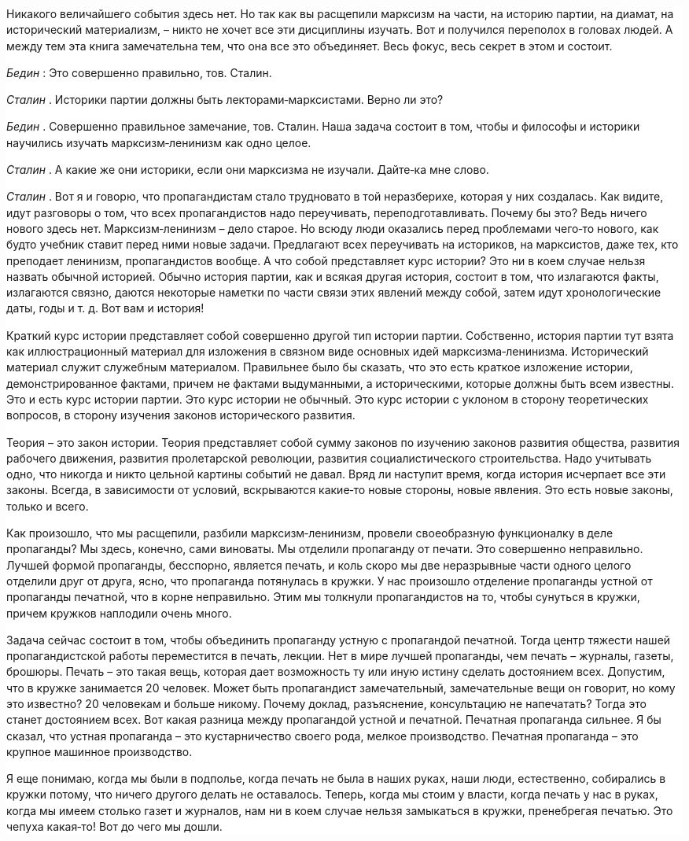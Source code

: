Никакого величайшего события здесь нет. Но так как вы расщепили марксизм на части, на историю партии, на диамат, на исторический материализм, – никто не хочет все эти дисциплины изучать. Вот и получился переполох в головах людей. А между тем эта книга замечательна тем, что она все это объединяет. Весь фокус, весь секрет в этом и состоит.

_Бедин_ : Это совершенно правильно, тов. Сталин.

_Сталин_ . Историки партии должны быть лекторами‑марксистами. Верно ли это?

_Бедин_ . Совершенно правильное замечание, тов. Сталин. Наша задача состоит в том, чтобы и философы и историки научились изучать марксизм‑ленинизм как одно целое.

_Сталин_ . А какие же они историки, если они марксизма не изучали. Дайте‑ка мне слово.

_Сталин_ . Вот я и говорю, что пропагандистам стало трудновато в той неразберихе, которая у них создалась. Как видите, идут разговоры о том, что всех пропагандистов надо переучивать, переподготавливать. Почему бы это? Ведь ничего нового здесь нет. Марксизм‑ленинизм – дело старое. Но всюду люди оказались перед проблемами чего‑то нового, как будто учебник ставит перед ними новые задачи. Предлагают всех переучивать на историков, на марксистов, даже тех, кто преподает ленинизм, пропагандистов вообще. А что собой представляет курс истории? Это ни в коем случае нельзя назвать обычной историей. Обычно история партии, как и всякая другая история, состоит в том, что излагаются факты, излагаются связно, даются некоторые наметки по части связи этих явлений между собой, затем идут хронологические даты, годы и т. д. Вот вам и история!

Краткий курс истории представляет собой совершенно другой тип истории партии. Собственно, история партии тут взята как иллюстрационный материал для изложения в связном виде основных идей марксизма‑ленинизма. Исторический материал служит служебным материалом. Правильнее было бы сказать, что это есть краткое изложение истории, демонстрированное фактами, причем не фактами выдуманными, а историческими, которые должны быть всем известны. Это и есть курс истории партии. Это курс истории не обычный. Это курс истории с уклоном в сторону теоретических вопросов, в сторону изучения законов исторического развития.

Теория – это закон истории. Теория представляет собой сумму законов по изучению законов развития общества, развития рабочего движения, развития пролетарской революции, развития социалистического строительства. Надо учитывать одно, что никогда и никто цельной картины событий не давал. Вряд ли наступит время, когда история исчерпает все эти законы. Всегда, в зависимости от условий, вскрываются какие‑то новые стороны, новые явления. Это есть новые законы, только и всего.

Как произошло, что мы расщепили, разбили марксизм‑ленинизм, провели своеобразную функционалку в деле пропаганды? Мы здесь, конечно, сами виноваты. Мы отделили пропаганду от печати. Это совершенно неправильно. Лучшей формой пропаганды, бесспорно, является печать, и коль скоро мы две неразрывные части одного целого отделили друг от друга, ясно, что пропаганда потянулась в кружки. У нас произошло отделение пропаганды устной от пропаганды печатной, что в корне неправильно. Этим мы толкнули пропагандистов на то, чтобы сунуться в кружки, причем кружков наплодили очень много.

Задача сейчас состоит в том, чтобы объединить пропаганду устную с пропагандой печатной. Тогда центр тяжести нашей пропагандистской работы переместится в печать, лекции. Нет в мире лучшей пропаганды, чем печать – журналы, газеты, брошюры. Печать – это такая вещь, которая дает возможность ту или иную истину сделать достоянием всех. Допустим, что в кружке занимается 20 человек. Может быть пропагандист замечательный, замечательные вещи он говорит, но кому это известно? 20 человекам и больше никому. Почему доклад, разъяснение, консультацию не напечатать? Тогда это станет достоянием всех. Вот какая разница между пропагандой устной и печатной. Печатная пропаганда сильнее. Я бы сказал, что устная пропаганда – это кустарничество своего рода, мелкое производство. Печатная пропаганда – это крупное машинное производство.

Я еще понимаю, когда мы были в подполье, когда печать не была в наших руках, наши люди, естественно, собирались в кружки потому, что ничего другого делать не оставалось. Теперь, когда мы стоим у власти, когда печать у нас в руках, когда мы имеем столько газет и журналов, нам ни в коем случае нельзя замыкаться в кружки, пренебрегая печатью. Это чепуха какая‑то! Вот до чего мы дошли.
